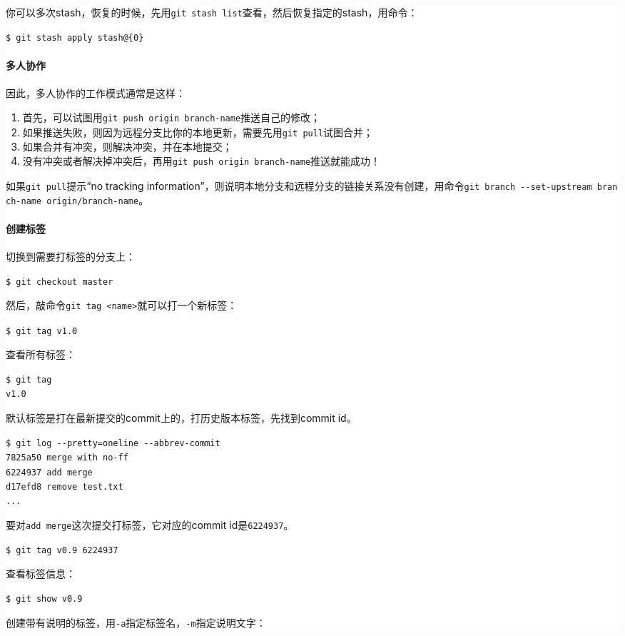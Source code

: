 你可以多次stash，恢复的时候，先用`git stash list`查看，然后恢复指定的stash，用命令：

```shell
$ git stash apply stash@{0}
```

#### 多人协作

因此，多人协作的工作模式通常是这样：

1. 首先，可以试图用`git push origin branch-name`推送自己的修改；
2. 如果推送失败，则因为远程分支比你的本地更新，需要先用`git pull`试图合并；
3. 如果合并有冲突，则解决冲突，并在本地提交；
4. 没有冲突或者解决掉冲突后，再用`git push origin branch-name`推送就能成功！

如果`git pull`提示“no tracking information”，则说明本地分支和远程分支的链接关系没有创建，用命令`git branch --set-upstream branch-name origin/branch-name`。

#### 创建标签

切换到需要打标签的分支上：

```shell
$ git checkout master
```

然后，敲命令`git tag <name>`就可以打一个新标签：

```shell
$ git tag v1.0
```

查看所有标签：

```shell
$ git tag
v1.0
```

默认标签是打在最新提交的commit上的，打历史版本标签，先找到commit id。

```shell
$ git log --pretty=oneline --abbrev-commit
7825a50 merge with no-ff
6224937 add merge
d17efd8 remove test.txt
...
```

要对`add merge`这次提交打标签，它对应的commit id是`6224937`。

```shell
$ git tag v0.9 6224937
```

查看标签信息：

```shell
$ git show v0.9
```

创建带有说明的标签，用`-a`指定标签名，`-m`指定说明文字：
